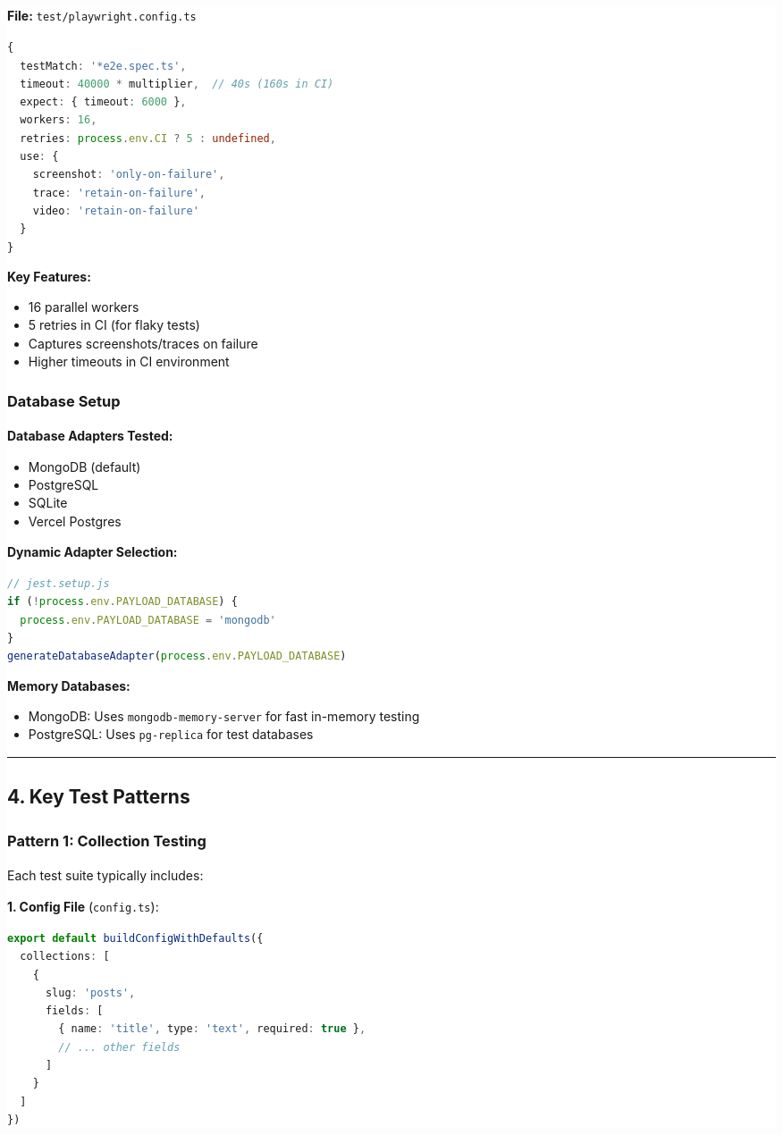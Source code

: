 **File:** `test/playwright.config.ts`

```typescript
{
  testMatch: '*e2e.spec.ts',
  timeout: 40000 * multiplier,  // 40s (160s in CI)
  expect: { timeout: 6000 },
  workers: 16,
  retries: process.env.CI ? 5 : undefined,
  use: {
    screenshot: 'only-on-failure',
    trace: 'retain-on-failure',
    video: 'retain-on-failure'
  }
}
```

**Key Features:**
- 16 parallel workers
- 5 retries in CI (for flaky tests)
- Captures screenshots/traces on failure
- Higher timeouts in CI environment

### Database Setup

**Database Adapters Tested:**
- MongoDB (default)
- PostgreSQL
- SQLite
- Vercel Postgres

**Dynamic Adapter Selection:**
```javascript
// jest.setup.js
if (!process.env.PAYLOAD_DATABASE) {
  process.env.PAYLOAD_DATABASE = 'mongodb'
}
generateDatabaseAdapter(process.env.PAYLOAD_DATABASE)
```

**Memory Databases:**
- MongoDB: Uses `mongodb-memory-server` for fast in-memory testing
- PostgreSQL: Uses `pg-replica` for test databases

---

## 4. Key Test Patterns

### Pattern 1: Collection Testing

Each test suite typically includes:

**1. Config File** (`config.ts`):
```typescript
export default buildConfigWithDefaults({
  collections: [
    {
      slug: 'posts',
      fields: [
        { name: 'title', type: 'text', required: true },
        // ... other fields
      ]
    }
  ]
})
```
